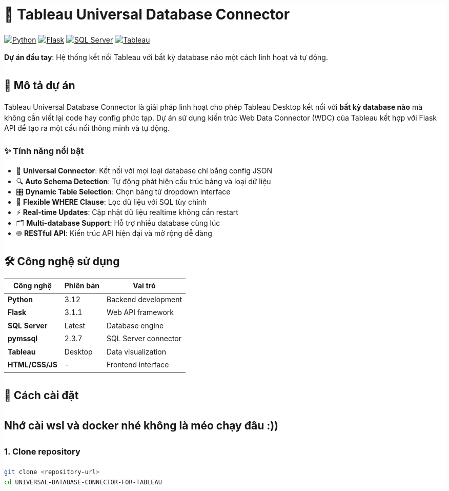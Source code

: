 # 🚀 Tableau Universal Database Connector

[![Python](https://img.shields.io/badge/Python-3.12-blue.svg)](https://python.org)
[![Flask](https://img.shields.io/badge/Flask-3.1.1-green.svg)](https://flask.palletsprojects.com/)
[![SQL Server](https://img.shields.io/badge/SQL%20Server-Compatible-red.svg)](https://www.microsoft.com/sql-server)
[![Tableau](https://img.shields.io/badge/Tableau-WDC-orange.svg)](https://tableau.com)

**Dự án đầu tay**: Hệ thống kết nối Tableau với bất kỳ database nào một cách linh hoạt và tự động.

## 🎯 Mô tả dự án

Tableau Universal Database Connector là giải pháp linh hoạt cho phép Tableau Desktop kết nối với **bất kỳ database nào** mà không cần viết lại code hay config phức tạp. Dự án sử dụng kiến trúc Web Data Connector (WDC) của Tableau kết hợp với Flask API để tạo ra một cầu nối thông minh và tự động.

### ✨ Tính năng nổi bật

- 🔄 **Universal Connector**: Kết nối với mọi loại database chỉ bằng config JSON
- 🔍 **Auto Schema Detection**: Tự động phát hiện cấu trúc bảng và loại dữ liệu
- 🎛️ **Dynamic Table Selection**: Chọn bảng từ dropdown interface
- 🧩 **Flexible WHERE Clause**: Lọc dữ liệu với SQL tùy chỉnh
- ⚡ **Real-time Updates**: Cập nhật dữ liệu realtime không cần restart
- 🗂️ **Multi-database Support**: Hỗ trợ nhiều database cùng lúc
- 🌐 **RESTful API**: Kiến trúc API hiện đại và mở rộng dễ dàng

## 🛠️ Công nghệ sử dụng

| Công nghệ | Phiên bản | Vai trò |
|-----------|-----------|---------|
| **Python** | 3.12 | Backend development |
| **Flask** | 3.1.1 | Web API framework |
| **SQL Server** | Latest | Database engine |
| **pymssql** | 2.3.7 | SQL Server connector |
| **Tableau** | Desktop | Data visualization |
| **HTML/CSS/JS** | - | Frontend interface |

## 🚀 Cách cài đặt
## Nhớ cài wsl và docker nhé không là méo chạy đâu :))

### 1. Clone repository
```bash
git clone <repository-url>
cd UNIVERSAL-DATABASE-CONNECTOR-FOR-TABLEAU
```
